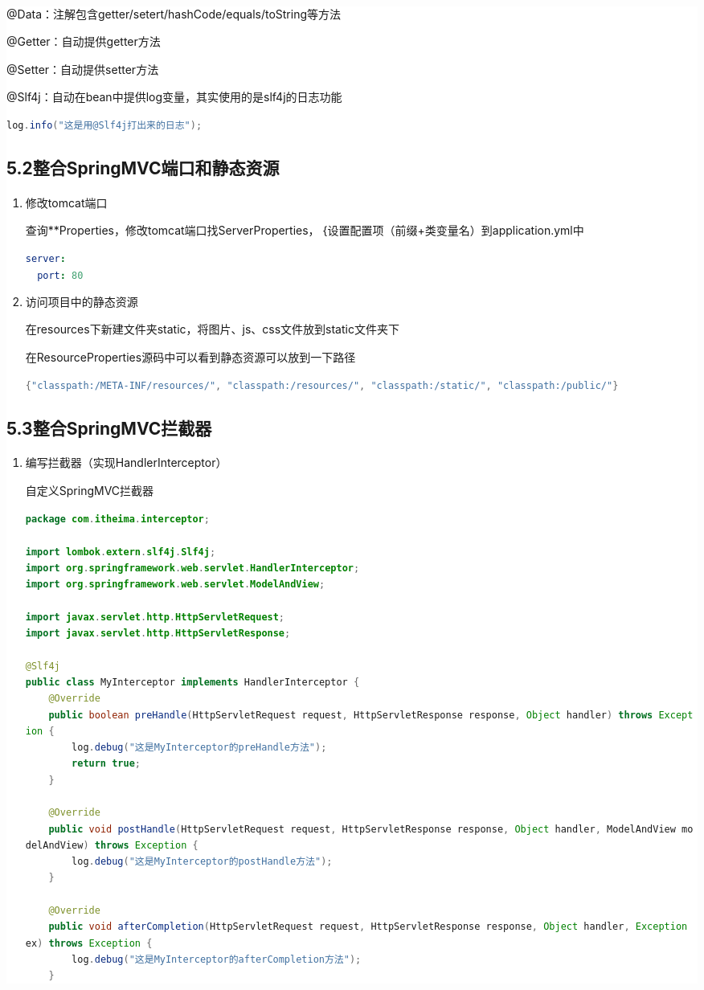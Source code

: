    @Data：注解包含getter/setert/hashCode/equals/toString等方法

   @Getter：自动提供getter方法

   @Setter：自动提供setter方法

   @Slf4j：自动在bean中提供log变量，其实使用的是slf4j的日志功能

   ```java
   log.info("这是用@Slf4j打出来的日志");
   ```

## 5.2整合SpringMVC端口和静态资源

1. 修改tomcat端口

   查询**Properties，修改tomcat端口找ServerProperties， {设置配置项（前缀+类变量名）到application.yml中

   ```yml
   server:
     port: 80
   ```

2. 访问项目中的静态资源

   在resources下新建文件夹static，将图片、js、css文件放到static文件夹下

   在ResourceProperties源码中可以看到静态资源可以放到一下路径

   ```java
   {"classpath:/META-INF/resources/", "classpath:/resources/", "classpath:/static/", "classpath:/public/"}
   ```

## 5.3整合SpringMVC拦截器

1. 编写拦截器（实现HandlerInterceptor）

   自定义SpringMVC拦截器

   ```java
   package com.itheima.interceptor;
   
   import lombok.extern.slf4j.Slf4j;
   import org.springframework.web.servlet.HandlerInterceptor;
   import org.springframework.web.servlet.ModelAndView;
   
   import javax.servlet.http.HttpServletRequest;
   import javax.servlet.http.HttpServletResponse;
   
   @Slf4j
   public class MyInterceptor implements HandlerInterceptor {
       @Override
       public boolean preHandle(HttpServletRequest request, HttpServletResponse response, Object handler) throws Exception {
           log.debug("这是MyInterceptor的preHandle方法");
           return true;
       }
   
       @Override
       public void postHandle(HttpServletRequest request, HttpServletResponse response, Object handler, ModelAndView modelAndView) throws Exception {
           log.debug("这是MyInterceptor的postHandle方法");
       }
   
       @Override
       public void afterCompletion(HttpServletRequest request, HttpServletResponse response, Object handler, Exception ex) throws Exception {
           log.debug("这是MyInterceptor的afterCompletion方法");
       }
   ```